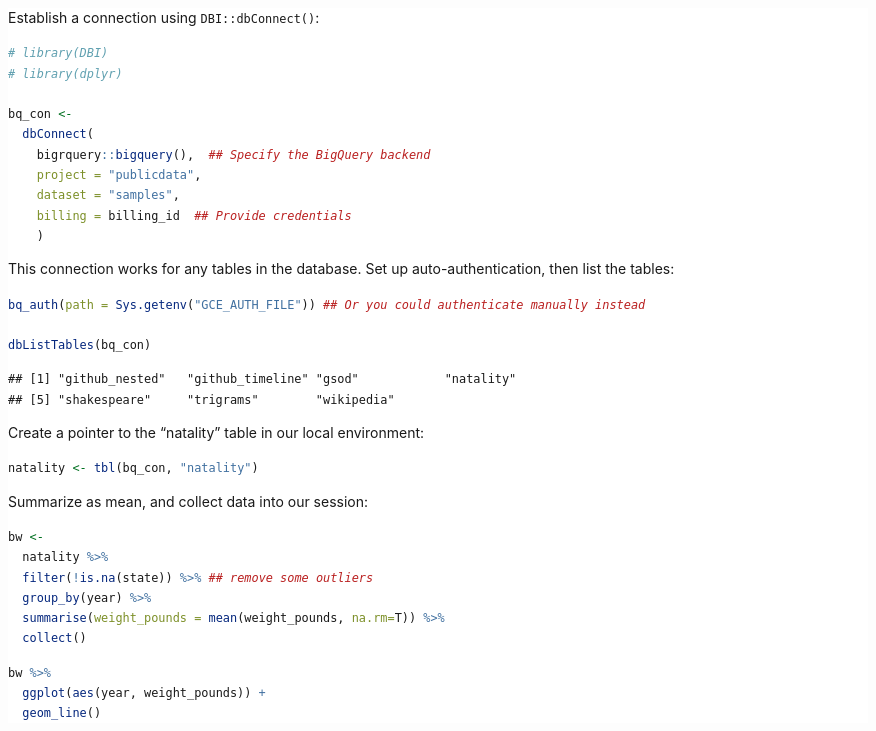 Establish a connection using `DBI::dbConnect()`:

``` r
# library(DBI)
# library(dplyr)

bq_con <- 
  dbConnect(
    bigrquery::bigquery(),  ## Specify the BigQuery backend
    project = "publicdata",
    dataset = "samples",
    billing = billing_id  ## Provide credentials
    )
```

This connection works for any tables in the database. Set up
auto-authentication, then list the tables:

``` r
bq_auth(path = Sys.getenv("GCE_AUTH_FILE")) ## Or you could authenticate manually instead
 
dbListTables(bq_con)
```

    ## [1] "github_nested"   "github_timeline" "gsod"            "natality"       
    ## [5] "shakespeare"     "trigrams"        "wikipedia"

Create a pointer to the “natality” table in our local environment:

``` r
natality <- tbl(bq_con, "natality")
```

Summarize as mean, and collect data into our session:

``` r
bw <- 
  natality %>%
  filter(!is.na(state)) %>% ## remove some outliers
  group_by(year) %>%
  summarise(weight_pounds = mean(weight_pounds, na.rm=T)) %>%
  collect()
```

``` r
bw %>%
  ggplot(aes(year, weight_pounds)) +
  geom_line()
```
